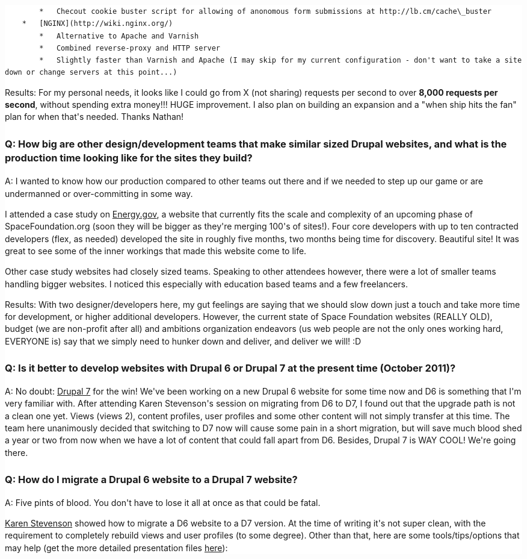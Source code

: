             *   Checout cookie buster script for allowing of anonomous form submissions at http://lb.cm/cache\_buster
        *   [NGINX](http://wiki.nginx.org/)
            *   Alternative to Apache and Varnish
            *   Combined reverse-proxy and HTTP server
            *   Slightly faster than Varnish and Apache (I may skip for my current configuration - don't want to take a site down or change servers at this point...)

Results: For my personal needs, it looks like I could go from X (not sharing) requests per second to over **8,000 requests per second**, without spending extra money!!! HUGE improvement. I also plan on building an expansion and a "when ship hits the fan" plan for when that's needed. Thanks Nathan!

### Q: How big are other design/development teams that make similar sized Drupal websites, and what is the production time looking like for the sites they build?

A: I wanted to know how our production compared to other teams out there and if we needed to step up our game or are undermanned or over-committing in some way.

I attended a case study on [Energy.gov](http://energy.gov/), a website that currently fits the scale and complexity of an upcoming phase of SpaceFoundation.org (soon they will be bigger as they're merging 100's of sites!). Four core developers with up to ten contracted developers (flex, as needed) developed the site in roughly five months, two months being time for discovery. Beautiful site! It was great to see some of the inner workings that made this website come to life.

Other case study websites had closely sized teams. Speaking to other attendees however, there were a lot of smaller teams handling bigger websites. I noticed this especially with education based teams and a few freelancers.

Results: With two designer/developers here, my gut feelings are saying that we should slow down just a touch and take more time for development, or higher additional developers. However, the current state of Space Foundation websites (REALLY OLD), budget (we are non-profit after all) and ambitions organization endeavors (us web people are not the only ones working hard, EVERYONE is) say that we simply need to hunker down and deliver, and deliver we will! :D

### Q: Is it better to develop websites with Drupal 6 or Drupal 7 at the present time (October 2011)?

A: No doubt: [Drupal 7](http://drupal.org/drupal-7.0) for the win! We've been working on a new Drupal 6 website for some time now and D6 is something that I'm very familiar with. After attending Karen Stevenson's session on migrating from D6 to D7, I found out that the upgrade path is not a clean one yet. Views (views 2), content profiles, user profiles and some other content will not simply transfer at this time. The team here unanimously decided that switching to D7 now will cause some pain in a short migration, but will save much blood shed a year or two from now when we have a lot of content that could fall apart from D6. Besides, Drupal 7 is WAY COOL! We're going there.

### Q: How do I migrate a Drupal 6 website to a Drupal 7 website?

A: Five pints of blood. You don't have to lose it all at once as that could be fatal.

[Karen Stevenson](http://www.lullabot.com/about/team/karen-stevenson) showed how to migrate a D6 website to a D7 version. At the time of writing it's not super clean, with the requirement to completely rebuild views and user profiles (to some degree). Other than that, here are some tools/tips/options that may help (get the more detailed presentation files [here](http://lb.cm/4Er)):
